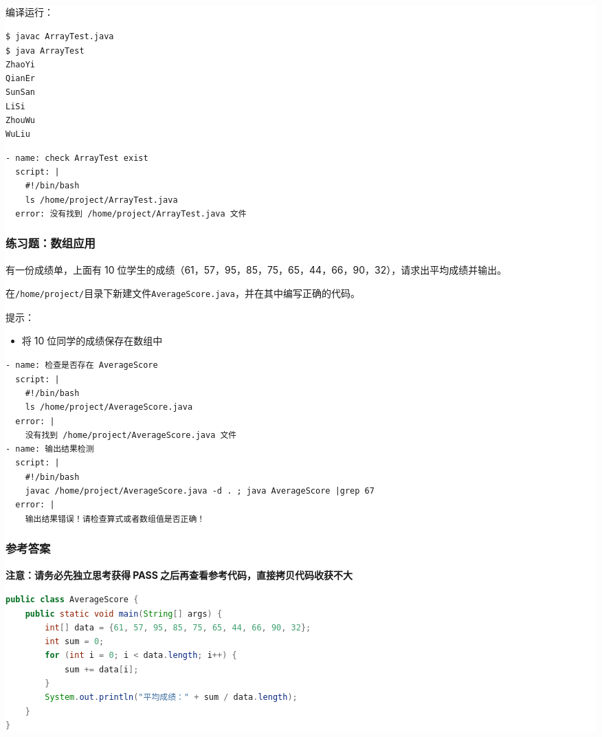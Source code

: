 编译运行：

```bash
$ javac ArrayTest.java
$ java ArrayTest
ZhaoYi
QianEr
SunSan
LiSi
ZhouWu
WuLiu
```

```checker
- name: check ArrayTest exist
  script: |
    #!/bin/bash
    ls /home/project/ArrayTest.java
  error: 没有找到 /home/project/ArrayTest.java 文件
```

### 练习题：数组应用

有一份成绩单，上面有 10 位学生的成绩（61，57，95，85，75，65，44，66，90，32），请求出平均成绩并输出。

在`/home/project/`目录下新建文件`AverageScore.java`，并在其中编写正确的代码。

提示：

- 将 10 位同学的成绩保存在数组中

```checker
- name: 检查是否存在 AverageScore
  script: |
    #!/bin/bash
    ls /home/project/AverageScore.java
  error: |
    没有找到 /home/project/AverageScore.java 文件
- name: 输出结果检测
  script: |
    #!/bin/bash
    javac /home/project/AverageScore.java -d . ; java AverageScore |grep 67
  error: |
    输出结果错误！请检查算式或者数组值是否正确！
```

### 参考答案

**注意：请务必先独立思考获得 PASS 之后再查看参考代码，直接拷贝代码收获不大**

```java
public class AverageScore {
    public static void main(String[] args) {
        int[] data = {61, 57, 95, 85, 75, 65, 44, 66, 90, 32};
        int sum = 0;
        for (int i = 0; i < data.length; i++) {
            sum += data[i];
        }
        System.out.println("平均成绩：" + sum / data.length);
    }
}
```
